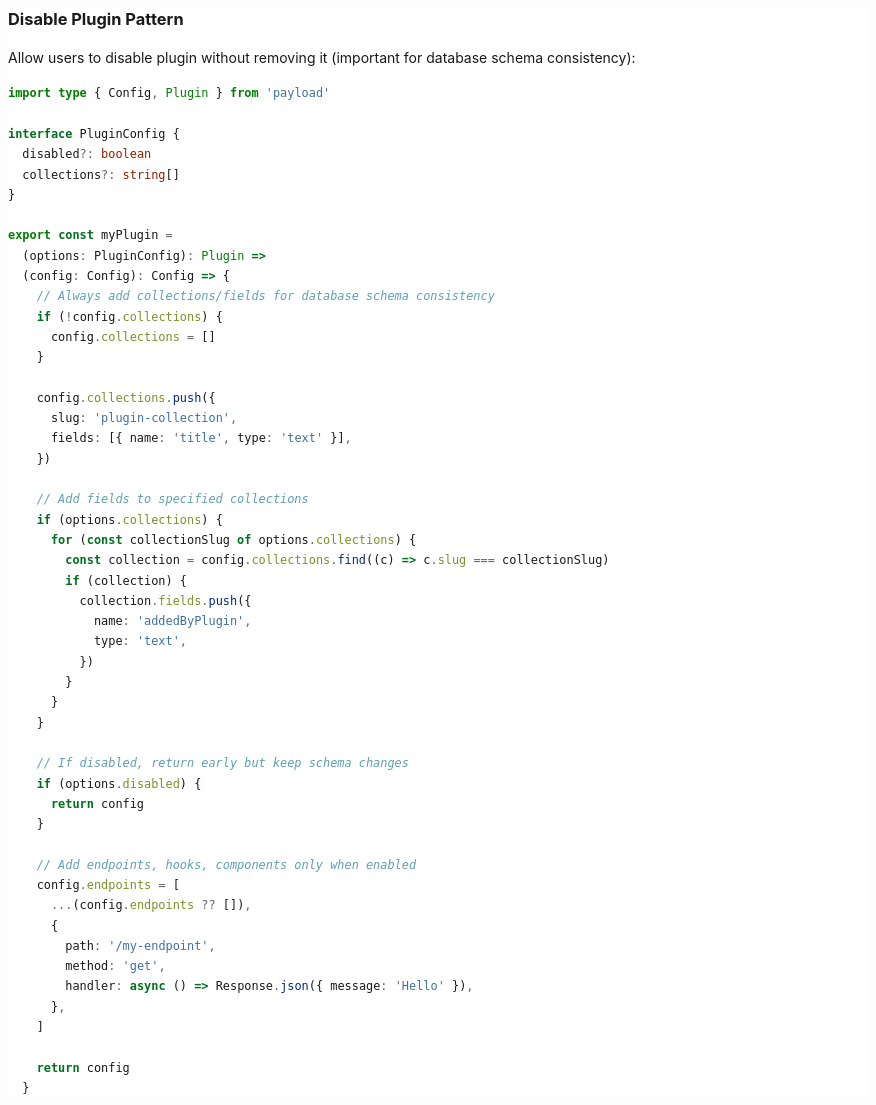 ### Disable Plugin Pattern

Allow users to disable plugin without removing it (important for database schema consistency):

```ts
import type { Config, Plugin } from 'payload'

interface PluginConfig {
  disabled?: boolean
  collections?: string[]
}

export const myPlugin =
  (options: PluginConfig): Plugin =>
  (config: Config): Config => {
    // Always add collections/fields for database schema consistency
    if (!config.collections) {
      config.collections = []
    }

    config.collections.push({
      slug: 'plugin-collection',
      fields: [{ name: 'title', type: 'text' }],
    })

    // Add fields to specified collections
    if (options.collections) {
      for (const collectionSlug of options.collections) {
        const collection = config.collections.find((c) => c.slug === collectionSlug)
        if (collection) {
          collection.fields.push({
            name: 'addedByPlugin',
            type: 'text',
          })
        }
      }
    }

    // If disabled, return early but keep schema changes
    if (options.disabled) {
      return config
    }

    // Add endpoints, hooks, components only when enabled
    config.endpoints = [
      ...(config.endpoints ?? []),
      {
        path: '/my-endpoint',
        method: 'get',
        handler: async () => Response.json({ message: 'Hello' }),
      },
    ]

    return config
  }
```
